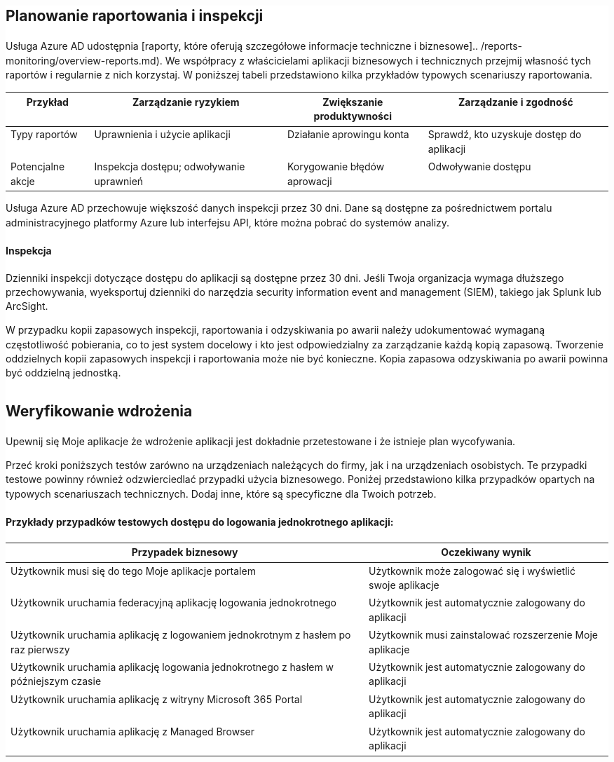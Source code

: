 ## <a name="plan-reporting-and-auditing"></a>Planowanie raportowania i inspekcji

Usługa Azure AD udostępnia [raporty, które oferują szczegółowe informacje techniczne i biznesowe].. /reports-monitoring/overview-reports.md). We współpracy z właścicielami aplikacji biznesowych i technicznych przejmij własność tych raportów i regularnie z nich korzystaj. W poniższej tabeli przedstawiono kilka przykładów typowych scenariuszy raportowania.

| Przykład| Zarządzanie ryzykiem| Zwiększanie produktywności| Zarządzanie i zgodność |
| - | - | - | -|
| Typy raportów| Uprawnienia i użycie aplikacji| Działanie aprowingu konta| Sprawdź, kto uzyskuje dostęp do aplikacji |
| Potencjalne akcje| Inspekcja dostępu; odwoływanie uprawnień| Korygowanie błędów aprowacji| Odwoływanie dostępu |


Usługa Azure AD przechowuje większość danych inspekcji przez 30 dni. Dane są dostępne za pośrednictwem portalu administracyjnego platformy Azure lub interfejsu API, które można pobrać do systemów analizy.

#### <a name="auditing"></a>Inspekcja

Dzienniki inspekcji dotyczące dostępu do aplikacji są dostępne przez 30 dni. Jeśli Twoja organizacja wymaga dłuższego przechowywania, wyeksportuj dzienniki do narzędzia security information event and management (SIEM), takiego jak Splunk lub ArcSight.

W przypadku kopii zapasowych inspekcji, raportowania i odzyskiwania po awarii należy udokumentować wymaganą częstotliwość pobierania, co to jest system docelowy i kto jest odpowiedzialny za zarządzanie każdą kopią zapasową. Tworzenie oddzielnych kopii zapasowych inspekcji i raportowania może nie być konieczne. Kopia zapasowa odzyskiwania po awarii powinna być oddzielną jednostką.

## <a name="validate-your-deployment"></a>Weryfikowanie wdrożenia

Upewnij się Moje aplikacje że wdrożenie aplikacji jest dokładnie przetestowane i że istnieje plan wycofywania.

Przeć kroki poniższych testów zarówno na urządzeniach należących do firmy, jak i na urządzeniach osobistych. Te przypadki testowe powinny również odzwierciedlać przypadki użycia biznesowego. Poniżej przedstawiono kilka przypadków opartych na typowych scenariuszach technicznych. Dodaj inne, które są specyficzne dla Twoich potrzeb.

#### <a name="application-sso-access-test-case-examples"></a>Przykłady przypadków testowych dostępu do logowania jednokrotnego aplikacji:


| Przypadek biznesowy| Oczekiwany wynik |
| - | - |
| Użytkownik musi się do tego Moje aplikacje portalem| Użytkownik może zalogować się i wyświetlić swoje aplikacje |
| Użytkownik uruchamia federacyjną aplikację logowania jednokrotnego| Użytkownik jest automatycznie zalogowany do aplikacji |
| Użytkownik uruchamia aplikację z logowaniem jednokrotnym z hasłem po raz pierwszy| Użytkownik musi zainstalować rozszerzenie Moje aplikacje |
| Użytkownik uruchamia aplikację logowania jednokrotnego z hasłem w późniejszym czasie| Użytkownik jest automatycznie zalogowany do aplikacji |
| Użytkownik uruchamia aplikację z witryny Microsoft 365 Portal| Użytkownik jest automatycznie zalogowany do aplikacji |
| Użytkownik uruchamia aplikację z Managed Browser| Użytkownik jest automatycznie zalogowany do aplikacji |
